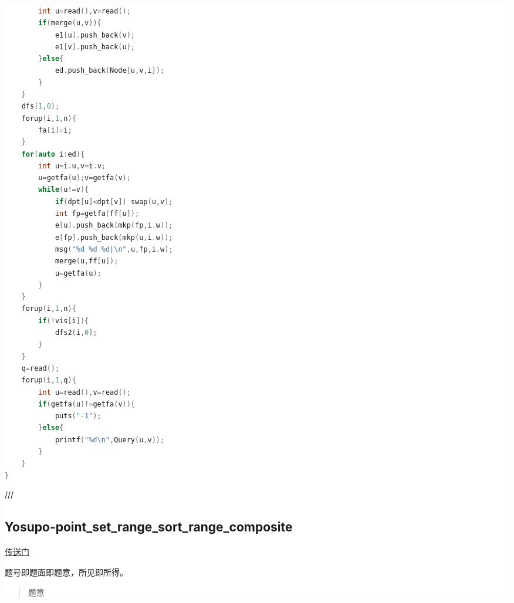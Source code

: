 ```cpp
        int u=read(),v=read();
        if(merge(u,v)){
            e1[u].push_back(v);
            e1[v].push_back(u);
        }else{
            ed.push_back(Node{u,v,i});
        }
    }
    dfs(1,0);
    forup(i,1,n){
        fa[i]=i;
    }
    for(auto i:ed){
        int u=i.u,v=i.v;
        u=getfa(u);v=getfa(v);
        while(u!=v){
            if(dpt[u]<dpt[v]) swap(u,v);
            int fp=getfa(ff[u]);
            e[u].push_back(mkp(fp,i.w));
            e[fp].push_back(mkp(u,i.w));
            msg("%d %d %d|\n",u,fp,i.w);
            merge(u,ff[u]);
            u=getfa(u);
        }
    }
    forup(i,1,n){
        if(!vis[i]){
            dfs2(i,0);
        }
    }
    q=read();
    forup(i,1,q){
        int u=read(),v=read();
        if(getfa(u)!=getfa(v)){
            puts("-1");
        }else{
            printf("%d\n",Query(u,v));
        }
    }
}
```

///

## Yosupo-point_set_range_sort_range_composite

[传送门](https://vjudge.net/problem/Yosupo-point_set_range_sort_range_composite)

题号即题面即题意，所见即所得。

> 题意
